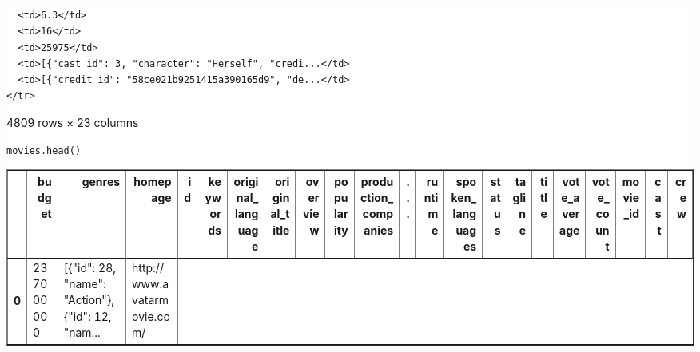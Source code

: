       <td>6.3</td>
      <td>16</td>
      <td>25975</td>
      <td>[{"cast_id": 3, "character": "Herself", "credi...</td>
      <td>[{"credit_id": "58ce021b9251415a390165d9", "de...</td>
    </tr>
  </tbody>
</table>
<p>4809 rows × 23 columns</p>
</div>




```python
movies.head()
```




<div>
<style scoped>
    .dataframe tbody tr th:only-of-type {
        vertical-align: middle;
    }

    .dataframe tbody tr th {
        vertical-align: top;
    }

    .dataframe thead th {
        text-align: right;
    }
</style>
<table border="1" class="dataframe">
  <thead>
    <tr style="text-align: right;">
      <th></th>
      <th>budget</th>
      <th>genres</th>
      <th>homepage</th>
      <th>id</th>
      <th>keywords</th>
      <th>original_language</th>
      <th>original_title</th>
      <th>overview</th>
      <th>popularity</th>
      <th>production_companies</th>
      <th>...</th>
      <th>runtime</th>
      <th>spoken_languages</th>
      <th>status</th>
      <th>tagline</th>
      <th>title</th>
      <th>vote_average</th>
      <th>vote_count</th>
      <th>movie_id</th>
      <th>cast</th>
      <th>crew</th>
    </tr>
  </thead>
  <tbody>
    <tr>
      <th>0</th>
      <td>237000000</td>
      <td>[{"id": 28, "name": "Action"}, {"id": 12, "nam...</td>
      <td>http://www.avatarmovie.com/</td>
